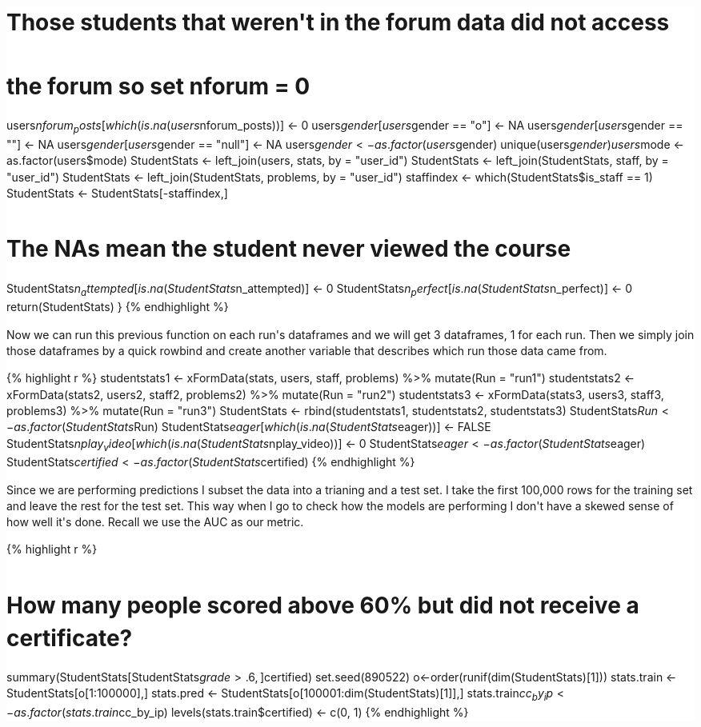# Those students that weren't in the forum data did not access 
# the forum so set nforum = 0
users$nforum_posts[which(is.na(users$nforum_posts))] <- 0
users$gender[users$gender == "o"] <- NA
users$gender[users$gender == ""] <- NA
users$gender[users$gender == "null"] <- NA
users$gender <- as.factor(users$gender)
unique(users$gender)
users$mode <- as.factor(users$mode)
StudentStats <- left_join(users, stats, by = "user_id")
StudentStats <- left_join(StudentStats, staff, by = "user_id")
StudentStats <- left_join(StudentStats, problems, by = "user_id")
staffindex <- which(StudentStats$is_staff == 1)
StudentStats <- StudentStats[-staffindex,]
# The NAs mean the student never viewed the course
StudentStats$n_attempted[is.na(StudentStats$n_attempted)] <- 0 
StudentStats$n_perfect[is.na(StudentStats$n_perfect)] <- 0
return(StudentStats)
}
{% endhighlight %}

Now we can run this previous function on each run's dataframes and we will get 3 dataframes, 1 for each run. Then we simply join those dataframes by a quick rowbind and create another variable that describes which run those data came from.


{% highlight r %}
studentstats1 <- xFormData(stats, users, staff, problems) %>% mutate(Run = "run1")
studentstats2 <- xFormData(stats2, users2, staff2, problems2) %>% mutate(Run = "run2")
studentstats3 <- xFormData(stats3, users3, staff3, problems3) %>% mutate(Run = "run3")
StudentStats <- rbind(studentstats1, studentstats2, studentstats3)
StudentStats$Run <- as.factor(StudentStats$Run)
StudentStats$eager[which(is.na(StudentStats$eager))] <- FALSE
StudentStats$nplay_video[which(is.na(StudentStats$nplay_video))] <- 0
StudentStats$eager <- as.factor(StudentStats$eager)
StudentStats$certified <- as.factor(StudentStats$certified)
{% endhighlight %}

Since we are performing predictions I subset the data into a trianing and a test set. I take the first 100,000 rows for the training set and leave the rest for the test set. This way when I go to check how the models are performing I don't have a skewed sense of how well it's done. Recall we use the AUC as our metric.


{% highlight r %}
# How many people scored above 60% but did not receive a certificate?
summary(StudentStats[StudentStats$grade > .6,]$certified)
set.seed(890522)
o<-order(runif(dim(StudentStats)[1]))
stats.train <- StudentStats[o[1:100000],]
stats.pred <- StudentStats[o[100001:dim(StudentStats)[1]],]
stats.train$cc_by_ip <- as.factor(stats.train$cc_by_ip)
levels(stats.train$certified) <- c(0, 1)
{% endhighlight %}

